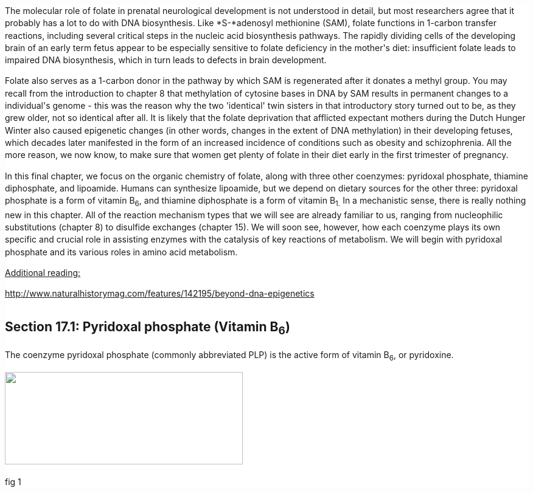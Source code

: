 The molecular role of folate in prenatal neurological development is not
understood in detail, but most researchers agree that it probably has a
lot to do with DNA biosynthesis. Like *S-*adenosyl methionine (SAM),
folate functions in 1-carbon transfer reactions, including several
critical steps in the nucleic acid biosynthesis pathways. The rapidly
dividing cells of the developing brain of an early term fetus appear to
be especially sensitive to folate deficiency in the mother's diet:
insufficient folate leads to impaired DNA biosynthesis, which in turn
leads to defects in brain development.

Folate also serves as a 1-carbon donor in the pathway by which SAM is
regenerated after it donates a methyl group. You may recall from the
introduction to chapter 8 that methylation of cytosine bases in DNA by
SAM results in permanent changes to a individual's genome - this was the
reason why the two 'identical' twin sisters in that introductory story
turned out to be, as they grew older, not so identical after all. It is
likely that the folate deprivation that afflicted expectant mothers
during the Dutch Hunger Winter also caused epigenetic changes (in other
words, changes in the extent of DNA methylation) in their developing
fetuses, which decades later manifested in the form of an increased
incidence of conditions such as obesity and schizophrenia. All the more
reason, we now know, to make sure that women get plenty of folate in
their diet early in the first trimester of pregnancy.

In this final chapter, we focus on the organic chemistry of folate,
along with three other coenzymes: pyridoxal phosphate, thiamine
diphosphate, and lipoamide. Humans can synthesize lipoamide, but we
depend on dietary sources for the other three: pyridoxal phosphate is a
form of vitamin B<sub>6</sub>, and thiamine diphosphate is a form of
vitamin B<sub>1.</sub> In a mechanistic sense, there is really nothing
new in this chapter. All of the reaction mechanism types that we will
see are already familiar to us, ranging from nucleophilic substitutions
(chapter 8) to disulfide exchanges (chapter 15). We will soon see,
however, how each coenzyme plays its own specific and crucial role in
assisting enzymes with the catalysis of key reactions of metabolism. We
will begin with pyridoxal phosphate and its various roles in amino acid
metabolism.

<u>Additional reading:</u>

http://www.naturalhistorymag.com/features/142195/beyond-dna-epigenetics

## Section 17.1: Pyridoxal phosphate (Vitamin B<sub>6</sub>)

The coenzyme pyridoxal phosphate (commonly abbreviated PLP) is the
active form of vitamin B<sub>6</sub>, or pyridoxine.

<img src="media/image714.emf"
style="width:4.07431in;height:1.58333in" />

fig 1
